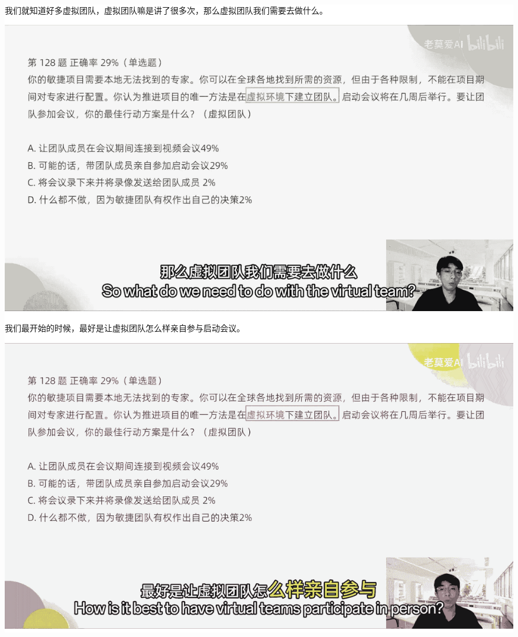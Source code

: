 我们就知道好多虚拟团队，虚拟团队嘛是讲了很多次，那么虚拟团队我们需要去做什么。

![](img/c359edcd834d8c50f91a3d28a7bc240c_289.png)

我们最开始的时候，最好是让虚拟团队怎么样亲自参与启动会议。

![](img/c359edcd834d8c50f91a3d28a7bc240c_291.png)
